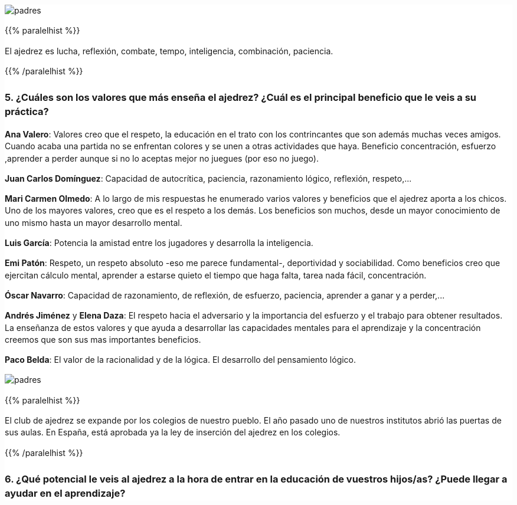 ![padres](/images/EntrevistaPadres/padres5.jpg)

{{% paralelhist %}}

El ajedrez es lucha, reflexión, combate, tempo, inteligencia, combinación, paciencia.

{{% /paralelhist %}}

### 5. ¿Cuáles son los valores que más enseña el ajedrez? ¿Cuál es el principal beneficio que le veis a su práctica? 

__Ana Valero__:
Valores creo que el respeto, la educación en el trato con los contrincantes que son además muchas veces amigos. Cuando acaba una partida no se enfrentan colores y se unen a otras actividades que haya. Beneficio concentración, esfuerzo ,aprender a perder aunque si no lo aceptas mejor no juegues (por eso no juego). 

__Juan Carlos Domínguez__:
Capacidad de autocrítica, paciencia, razonamiento lógico, reflexión, respeto,...

__Mari Carmen Olmedo__:
A lo largo de mis respuestas he enumerado varios valores y beneficios que el ajedrez aporta a los chicos. Uno de los mayores valores, creo que es el respeto a los demás. Los beneficios son muchos, desde un mayor conocimiento de uno mismo hasta un mayor desarrollo mental.


__Luis García__:
Potencia la amistad entre los jugadores y desarrolla la inteligencia.

__Emi Patón__:
Respeto, un respeto absoluto -eso me parece fundamental-, deportividad y  sociabilidad.  Como beneficios creo que ejercitan  cálculo mental, aprender a estarse quieto el tiempo que haga falta, tarea nada fácil, concentración.  

__Óscar Navarro__:
Capacidad de razonamiento, de reflexión, de esfuerzo, paciencia, aprender a ganar y a perder,...

__Andrés Jiménez__ y __Elena Daza__:
El respeto hacia el adversario y la importancia del esfuerzo y el trabajo para obtener resultados.
La enseñanza de estos valores y  que ayuda a desarrollar las capacidades  mentales para el aprendizaje y la concentración creemos que son sus mas importantes beneficios.

__Paco Belda__:
El valor de la racionalidad y de la lógica. El desarrollo del pensamiento lógico. 

![padres](/images/EntrevistaPadres/padres6.jpg)

{{% paralelhist %}}

El club de ajedrez se expande por los colegios de nuestro pueblo. El año pasado uno de nuestros institutos abrió las puertas de sus aulas. En España, está aprobada ya la ley de inserción del ajedrez en los colegios.

{{% /paralelhist %}}

### 6. ¿Qué potencial le veis al ajedrez a la hora de entrar en la educación de vuestros hijos/as? ¿Puede llegar a ayudar en el aprendizaje?
